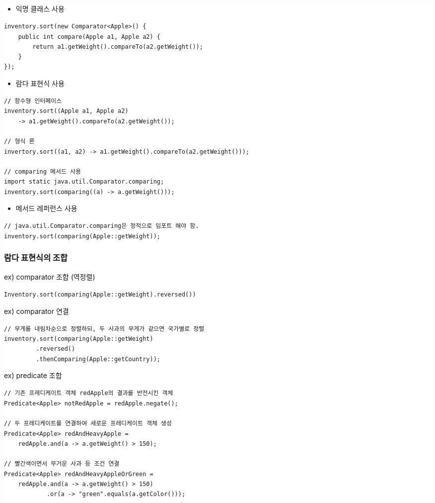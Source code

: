 * 익명 클래스 사용
```aidl
inventory.sort(new Comparator<Apple>() {
    public int compare(Apple a1, Apple a2) {
        return a1.getWeight().compareTo(a2.getWeight());
    }
});
```

* 람다 표현식 사용
```aidl
// 함수형 인터페이스
inventory.sort((Apple a1, Apple a2)
    -> a1.getWeight().compareTo(a2.getWeight());
    
// 형식 론
invertory.sort((a1, a2) -> a1.getWeight().compareTo(a2.getWeight()));

// comparing 메서드 사용
import static java.util.Comparator.comparing;
inventory.sort(comparing((a) -> a.getWeight()));
```

* 메서드 레퍼런스 사용
```aidl
// java.util.Comparator.comparing은 정적으로 임포트 해야 함.
inventory.sort(comparing(Apple::getWeight));
```

### 람다 표현식의 조합
ex) comparator 조합 (역정렬)
```
Inventory.sort(comparing(Apple::getWeight).reversed())
```

ex) comparator 연결
```aidl
// 무게를 내림차순으로 정렬하되, 두 사과의 무게가 같으면 국가별로 정렬
inventory.sort(comparing(Apple::getWeight)
         .reversed()
         .thenComparing(Apple::getCountry));
```

ex) predicate 조합
```
// 기존 프레디케이트 객체 redApple의 결과를 반전시킨 객체
Predicate<Apple> notRedApple = redApple.negate();

// 두 프레디케이트를 연결하여 새로운 프레디케이트 객체 생성
Predicate<Apple> redAndHeavyApple =
    redApple.and(a -> a.getWeight() > 150);
    
// 빨간색이면서 무거운 사과 등 조건 연결
Predicate<Apple> redAndHeavyAppleOrGreen =
    redApple.and(a -> a.getWeight() > 150)
            .or(a -> "green".equals(a.getColor()));
```
